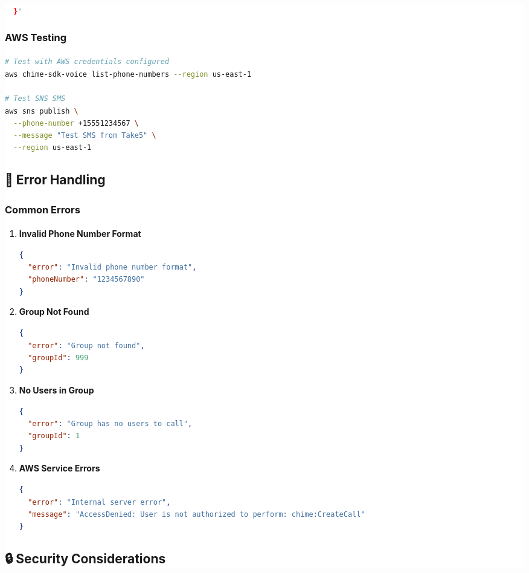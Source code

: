 ```bash
  }'
```

### AWS Testing
```bash
# Test with AWS credentials configured
aws chime-sdk-voice list-phone-numbers --region us-east-1

# Test SNS SMS
aws sns publish \
  --phone-number +15551234567 \
  --message "Test SMS from Take5" \
  --region us-east-1
```

## 🚨 Error Handling

### Common Errors

1. **Invalid Phone Number Format**
   ```json
   {
     "error": "Invalid phone number format",
     "phoneNumber": "1234567890"
   }
   ```

2. **Group Not Found**
   ```json
   {
     "error": "Group not found",
     "groupId": 999
   }
   ```

3. **No Users in Group**
   ```json
   {
     "error": "Group has no users to call",
     "groupId": 1
   }
   ```

4. **AWS Service Errors**
   ```json
   {
     "error": "Internal server error",
     "message": "AccessDenied: User is not authorized to perform: chime:CreateCall"
   }
   ```

## 🔒 Security Considerations
